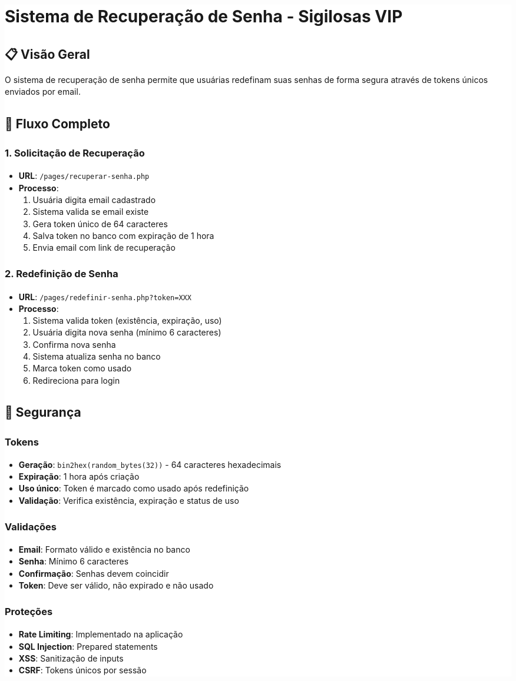 # Sistema de Recuperação de Senha - Sigilosas VIP

## 📋 Visão Geral

O sistema de recuperação de senha permite que usuárias redefinam suas senhas de forma segura através de tokens únicos enviados por email.

## 🔄 Fluxo Completo

### 1. Solicitação de Recuperação
- **URL**: `/pages/recuperar-senha.php`
- **Processo**:
  1. Usuária digita email cadastrado
  2. Sistema valida se email existe
  3. Gera token único de 64 caracteres
  4. Salva token no banco com expiração de 1 hora
  5. Envia email com link de recuperação

### 2. Redefinição de Senha
- **URL**: `/pages/redefinir-senha.php?token=XXX`
- **Processo**:
  1. Sistema valida token (existência, expiração, uso)
  2. Usuária digita nova senha (mínimo 6 caracteres)
  3. Confirma nova senha
  4. Sistema atualiza senha no banco
  5. Marca token como usado
  6. Redireciona para login

## 🔐 Segurança

### Tokens
- **Geração**: `bin2hex(random_bytes(32))` - 64 caracteres hexadecimais
- **Expiração**: 1 hora após criação
- **Uso único**: Token é marcado como usado após redefinição
- **Validação**: Verifica existência, expiração e status de uso

### Validações
- **Email**: Formato válido e existência no banco
- **Senha**: Mínimo 6 caracteres
- **Confirmação**: Senhas devem coincidir
- **Token**: Deve ser válido, não expirado e não usado

### Proteções
- **Rate Limiting**: Implementado na aplicação
- **SQL Injection**: Prepared statements
- **XSS**: Sanitização de inputs
- **CSRF**: Tokens únicos por sessão
